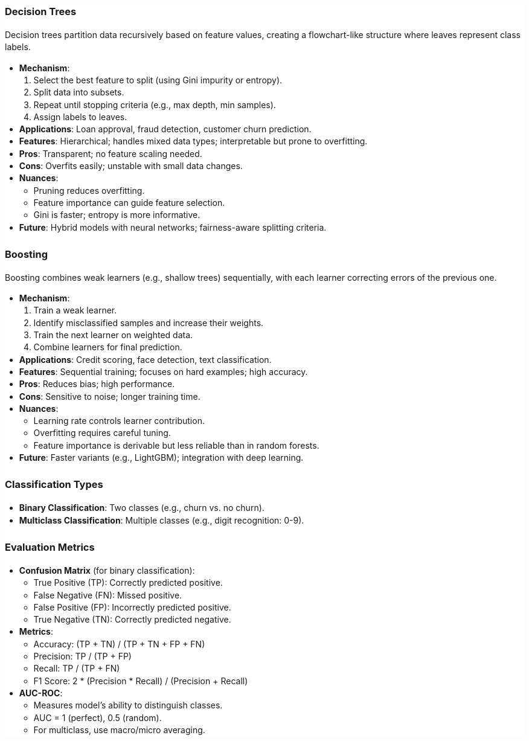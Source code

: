 ### Decision Trees

Decision trees partition data recursively based on feature values, creating a flowchart-like structure where leaves represent class labels.

- **Mechanism**:
  1. Select the best feature to split (using Gini impurity or entropy).
  2. Split data into subsets.
  3. Repeat until stopping criteria (e.g., max depth, min samples).
  4. Assign labels to leaves.
- **Applications**: Loan approval, fraud detection, customer churn prediction.
- **Features**: Hierarchical; handles mixed data types; interpretable but prone to overfitting.
- **Pros**: Transparent; no feature scaling needed.
- **Cons**: Overfits easily; unstable with small data changes.
- **Nuances**:
  - Pruning reduces overfitting.
  - Feature importance can guide feature selection.
  - Gini is faster; entropy is more informative.
- **Future**: Hybrid models with neural networks; fairness-aware splitting criteria.

### Boosting

Boosting combines weak learners (e.g., shallow trees) sequentially, with each learner correcting errors of the previous one.

- **Mechanism**:
  1. Train a weak learner.
  2. Identify misclassified samples and increase their weights.
  3. Train the next learner on weighted data.
  4. Combine learners for final prediction.
- **Applications**: Credit scoring, face detection, text classification.
- **Features**: Sequential training; focuses on hard examples; high accuracy.
- **Pros**: Reduces bias; high performance.
- **Cons**: Sensitive to noise; longer training time.
- **Nuances**:
  - Learning rate controls learner contribution.
  - Overfitting requires careful tuning.
  - Feature importance is derivable but less reliable than in random forests.
- **Future**: Faster variants (e.g., LightGBM); integration with deep learning.

### Classification Types

- **Binary Classification**: Two classes (e.g., churn vs. no churn).
- **Multiclass Classification**: Multiple classes (e.g., digit recognition: 0-9).

### Evaluation Metrics

- **Confusion Matrix** (for binary classification):
  - True Positive (TP): Correctly predicted positive.
  - False Negative (FN): Missed positive.
  - False Positive (FP): Incorrectly predicted positive.
  - True Negative (TN): Correctly predicted negative.
- **Metrics**:
  - Accuracy: (TP + TN) / (TP + TN + FP + FN)
  - Precision: TP / (TP + FP)
  - Recall: TP / (TP + FN)
  - F1 Score: 2 * (Precision * Recall) / (Precision + Recall)
- **AUC-ROC**:
  - Measures model’s ability to distinguish classes.
  - AUC = 1 (perfect), 0.5 (random).
  - For multiclass, use macro/micro averaging.

